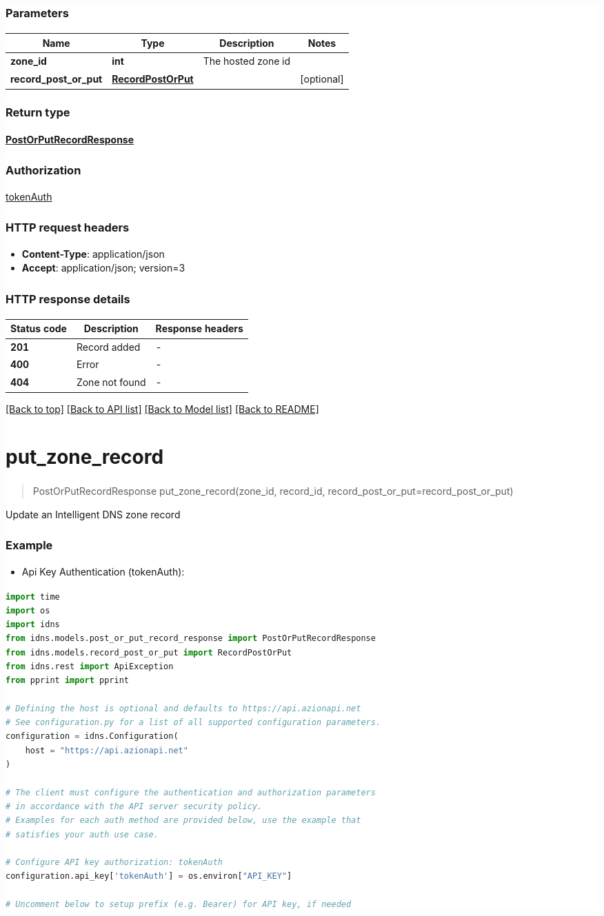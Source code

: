 

### Parameters

Name | Type | Description  | Notes
------------- | ------------- | ------------- | -------------
 **zone_id** | **int**| The hosted zone id | 
 **record_post_or_put** | [**RecordPostOrPut**](RecordPostOrPut.md)|  | [optional] 

### Return type

[**PostOrPutRecordResponse**](PostOrPutRecordResponse.md)

### Authorization

[tokenAuth](../README.md#tokenAuth)

### HTTP request headers

 - **Content-Type**: application/json
 - **Accept**: application/json; version=3

### HTTP response details
| Status code | Description | Response headers |
|-------------|-------------|------------------|
**201** | Record added |  -  |
**400** | Error |  -  |
**404** | Zone not found |  -  |

[[Back to top]](#) [[Back to API list]](../README.md#documentation-for-api-endpoints) [[Back to Model list]](../README.md#documentation-for-models) [[Back to README]](../README.md)

# **put_zone_record**
> PostOrPutRecordResponse put_zone_record(zone_id, record_id, record_post_or_put=record_post_or_put)

Update an Intelligent DNS zone record

### Example

* Api Key Authentication (tokenAuth):
```python
import time
import os
import idns
from idns.models.post_or_put_record_response import PostOrPutRecordResponse
from idns.models.record_post_or_put import RecordPostOrPut
from idns.rest import ApiException
from pprint import pprint

# Defining the host is optional and defaults to https://api.azionapi.net
# See configuration.py for a list of all supported configuration parameters.
configuration = idns.Configuration(
    host = "https://api.azionapi.net"
)

# The client must configure the authentication and authorization parameters
# in accordance with the API server security policy.
# Examples for each auth method are provided below, use the example that
# satisfies your auth use case.

# Configure API key authorization: tokenAuth
configuration.api_key['tokenAuth'] = os.environ["API_KEY"]

# Uncomment below to setup prefix (e.g. Bearer) for API key, if needed
```
